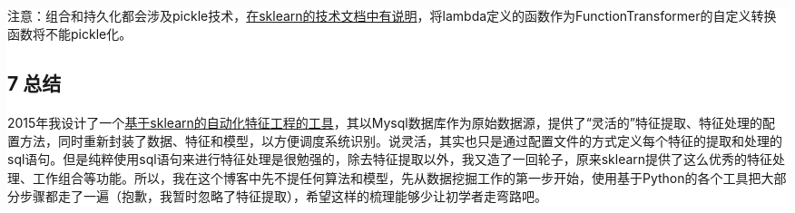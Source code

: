 注意：组合和持久化都会涉及pickle技术，[在sklearn的技术文档中有说明](http://scikit-learn.org/stable/modules/generated/sklearn.preprocessing.FunctionTransformer.html#sklearn.preprocessing.FunctionTransformer)，将lambda定义的函数作为FunctionTransformer的自定义转换函数将不能pickle化。

## 7 总结

2015年我设计了一个[基于sklearn的自动化特征工程的工具](https://github.com/jasonfreak/ali2015)，其以Mysql数据库作为原始数据源，提供了“灵活的”特征提取、特征处理的配置方法，同时重新封装了数据、特征和模型，以方便调度系统识别。说灵活，其实也只是通过配置文件的方式定义每个特征的提取和处理的sql语句。但是纯粹使用sql语句来进行特征处理是很勉强的，除去特征提取以外，我又造了一回轮子，原来sklearn提供了这么优秀的特征处理、工作组合等功能。所以，我在这个博客中先不提任何算法和模型，先从数据挖掘工作的第一步开始，使用基于Python的各个工具把大部分步骤都走了一遍（抱歉，我暂时忽略了特征提取），希望这样的梳理能够少让初学者走弯路吧。

